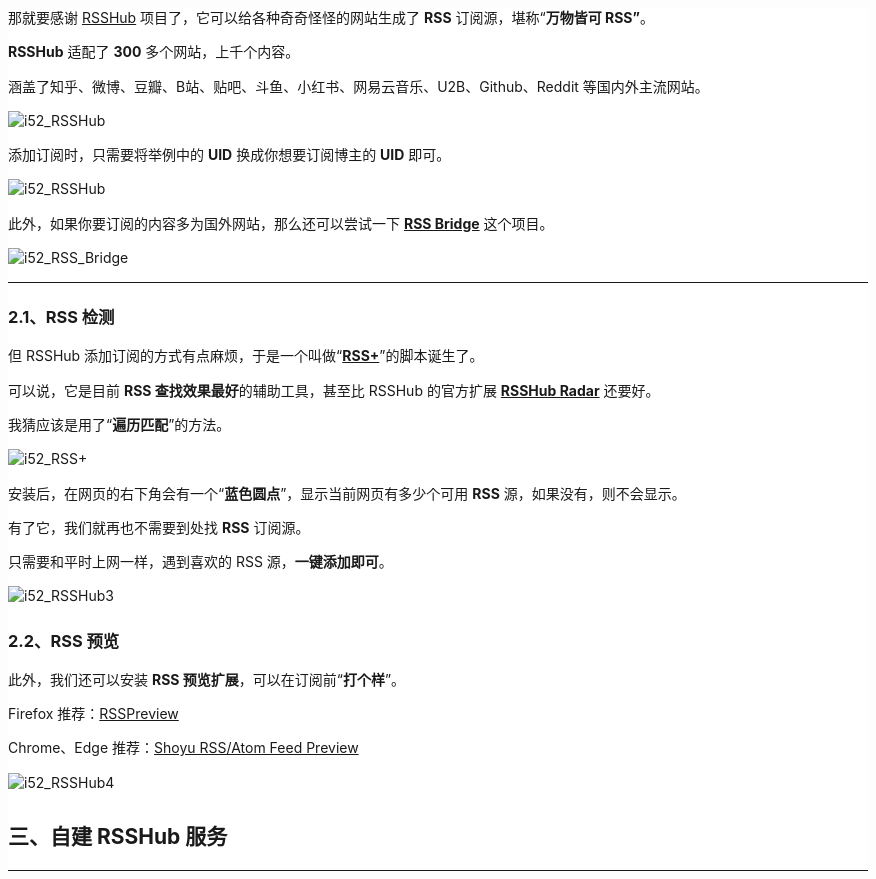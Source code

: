 那就要感谢 [RSSHub](https://sspai.com/link?target=https%3A%2F%2Fdocs.rsshub.app%2F) 项目了，它可以给各种奇奇怪怪的网站生成了 **RSS** 订阅源，堪称“**万物皆可 RSS”**。

**RSSHub** 适配了 **300** 多个网站，上千个内容。

涵盖了知乎、微博、豆瓣、B站、贴吧、斗鱼、小红书、网易云音乐、U2B、Github、Reddit 等国内外主流网站。

![i52_RSSHub](https://proxy-prod.omnivore-image-cache.app/0x0,s-PlLnIClul8vbl-oHge5QZR5XgVuwIEQlC1CdFcnkXs/https://cdn.sspai.com/2022/08/24/article/15aa4eb29632244c27cc37389f57d35f?imageView2/2/w/1120/q/90/interlace/1/ignore-error/1)

添加订阅时，只需要将举例中的 **UID** 换成你想要订阅博主的 **UID** 即可。

![i52_RSSHub](https://proxy-prod.omnivore-image-cache.app/0x0,sXp-DTIOMBG72O2wo_k8sf0wErn5Qo5kb0bXRb6qRgkc/https://cdn.sspai.com/2022/08/24/article/d7b84913dab90fa324e53a7cced7e824?imageView2/2/w/1120/q/90/interlace/1/ignore-error/1)

此外，如果你要订阅的内容多为国外网站，那么还可以尝试一下 [**RSS Bridge**](https://sspai.com/link?target=https%3A%2F%2Fsebsauvage.net%2Frss-bridge%2F) 这个项目。

![i52_RSS_Bridge](https://proxy-prod.omnivore-image-cache.app/0x0,s8OPt0sl1ndPNO9ctpGFERINpLp9QjGu_hnxNpEeSUfc/https://cdn.sspai.com/2022/08/24/article/8069ebe1bb8892bf44e037b81dbd5deb?imageView2/2/w/1120/q/90/interlace/1/ignore-error/1)

---

### **2.1、RSS 检测**

但 RSSHub 添加订阅的方式有点麻烦，于是一个叫做“[**RSS+**](https://sspai.com/link?target=https%3A%2F%2Fgreasyfork.org%2Fzh-CN%2Fscripts%2F373252)”的脚本诞生了。

可以说，它是目前 **RSS 查找效果最好**的辅助工具，甚至比 RSSHub 的官方扩展 [**RSSHub Radar**](https://sspai.com/link?target=https%3A%2F%2Fgithub.com%2FDIYgod%2FRSSHub-Radar) 还要好。

我猜应该是用了“**遍历匹配**”的方法。

![i52_RSS+](https://proxy-prod.omnivore-image-cache.app/0x0,s4C3o7I7rKK8UPZjWM-q9JZ7qzyF56jrZEkLLt0J-Xno/https://cdn.sspai.com/2022/08/24/article/3154e1042bc4275647b571dbbde3d179?imageView2/2/w/1120/q/90/interlace/1/ignore-error/1)

安装后，在网页的右下角会有一个“**蓝色圆点**”，显示当前网页有多少个可用 **RSS** 源，如果没有，则不会显示。

有了它，我们就再也不需要到处找 **RSS** 订阅源。

只需要和平时上网一样，遇到喜欢的 RSS 源，**一键添加即可**。

![i52_RSSHub3](https://proxy-prod.omnivore-image-cache.app/0x0,sI1ff3S-L5KJkG4D0NbqJxtR5QpluT3dfleimTHGkHG0/https://cdn.sspai.com/2022/08/24/article/6e1e48599871bad2ec81fe89c32adbe2?imageView2/2/w/1120/q/90/interlace/1/ignore-error/1)

### **2.2、RSS 预览**

此外，我们还可以安装 **RSS 预览扩展**，可以在订阅前“**打个样**”。

Firefox 推荐：[RSSPreview](https://sspai.com/link?target=https%3A%2F%2Faddons.mozilla.org%2Fzh-CN%2Ffirefox%2Faddon%2Frsspreview)

Chrome、Edge 推荐：[Shoyu RSS/Atom Feed Preview](https://sspai.com/link?target=https%3A%2F%2Fchrome.google.com%2Fwebstore%2Fdetail%2Fshoyu-rssatom-feed-previe%2Filicaedjojicckapfpfdoakbehjpfkah)

![i52_RSSHub4](https://proxy-prod.omnivore-image-cache.app/0x0,seSfyfZDa2ncnVXTrpCsscSi890E1CPY1YU2JIl4oTsU/https://cdn.sspai.com/2022/08/24/article/2f988a95d103313cd0ed43f729e9cb00?imageView2/2/w/1120/q/90/interlace/1/ignore-error/1)

## **三、自建 RSSHub 服务**

---
